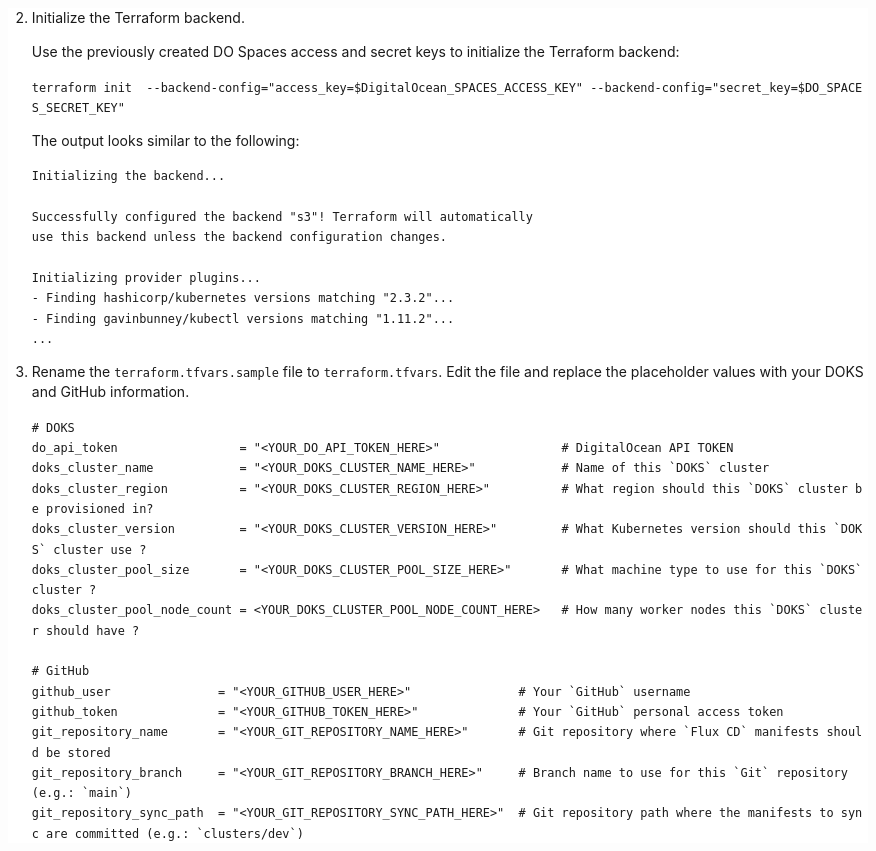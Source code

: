 2. Initialize the Terraform backend. 

    Use the previously created DO Spaces access and secret keys to initialize the Terraform backend:

    ```shell
    terraform init  --backend-config="access_key=$DigitalOcean_SPACES_ACCESS_KEY" --backend-config="secret_key=$DO_SPACES_SECRET_KEY"
    ```

    The output looks similar to the following:

    ```text
    Initializing the backend...

    Successfully configured the backend "s3"! Terraform will automatically
    use this backend unless the backend configuration changes.

    Initializing provider plugins...
    - Finding hashicorp/kubernetes versions matching "2.3.2"...
    - Finding gavinbunney/kubectl versions matching "1.11.2"...
    ...
    ```

3. Rename the `terraform.tfvars.sample` file to `terraform.tfvars`. Edit the file and replace the placeholder values with your DOKS and GitHub information.

    ```text
    # DOKS 
    do_api_token                 = "<YOUR_DO_API_TOKEN_HERE>"                 # DigitalOcean API TOKEN
    doks_cluster_name            = "<YOUR_DOKS_CLUSTER_NAME_HERE>"            # Name of this `DOKS` cluster 
    doks_cluster_region          = "<YOUR_DOKS_CLUSTER_REGION_HERE>"          # What region should this `DOKS` cluster be provisioned in?
    doks_cluster_version         = "<YOUR_DOKS_CLUSTER_VERSION_HERE>"         # What Kubernetes version should this `DOKS` cluster use ?
    doks_cluster_pool_size       = "<YOUR_DOKS_CLUSTER_POOL_SIZE_HERE>"       # What machine type to use for this `DOKS` cluster ?
    doks_cluster_pool_node_count = <YOUR_DOKS_CLUSTER_POOL_NODE_COUNT_HERE>   # How many worker nodes this `DOKS` cluster should have ?

    # GitHub
    github_user               = "<YOUR_GITHUB_USER_HERE>"               # Your `GitHub` username
    github_token              = "<YOUR_GITHUB_TOKEN_HERE>"              # Your `GitHub` personal access token
    git_repository_name       = "<YOUR_GIT_REPOSITORY_NAME_HERE>"       # Git repository where `Flux CD` manifests should be stored
    git_repository_branch     = "<YOUR_GIT_REPOSITORY_BRANCH_HERE>"     # Branch name to use for this `Git` repository (e.g.: `main`)
    git_repository_sync_path  = "<YOUR_GIT_REPOSITORY_SYNC_PATH_HERE>"  # Git repository path where the manifests to sync are committed (e.g.: `clusters/dev`)
    ```
